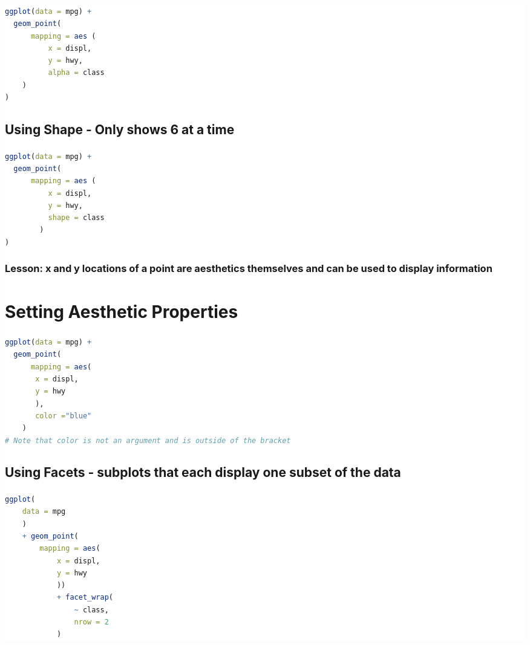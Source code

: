 ```r
ggplot(data = mpg) +
  geom_point(
      mapping = aes (
          x = displ,
          y = hwy,
          alpha = class
    )
)
```

## Using Shape - Only shows 6 at a time

```r
ggplot(data = mpg) +
  geom_point(
      mapping = aes (
          x = displ,
          y = hwy,
          shape = class
        )
)
```

### Lesson: x and y locations of a point are aesthetics themselves and can be used to display information

# Setting Aesthetic Properties

```r
ggplot(data = mpg) +
  geom_point(
      mapping = aes(
       x = displ,
       y = hwy
       ),
       color ="blue"
    )
# Note that color is not an argument and is outside of the bracket
```

## Using Facets - subplots that each display one subset of the data

```r
ggplot(
    data = mpg
    )
    + geom_point(
        mapping = aes(
            x = displ,
            y = hwy
            ))
            + facet_wrap(
                ~ class,
                nrow = 2
            )
```
